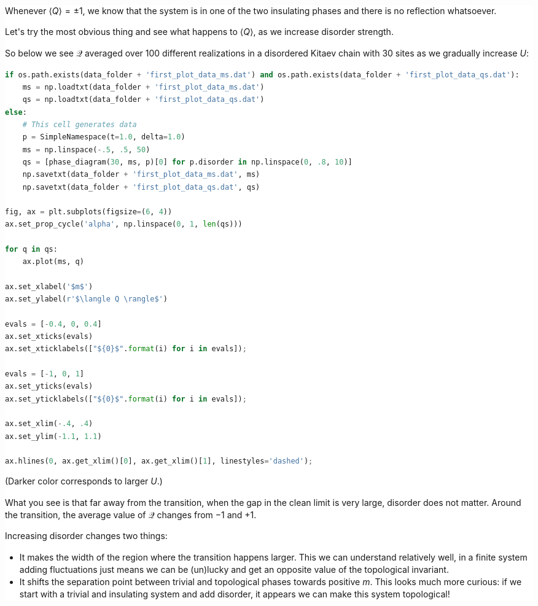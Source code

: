 Whenever $\langle Q\rangle = \pm 1$, we know that the system is in one of the two insulating phases and there is no reflection whatsoever.

Let's try the most obvious thing and see what happens to  $\langle Q\rangle$, as we increase disorder strength.

So below we see $\mathcal{Q}$ averaged over 100 different realizations in a disordered Kitaev chain with 30 sites as we gradually increase $U$:


```python
if os.path.exists(data_folder + 'first_plot_data_ms.dat') and os.path.exists(data_folder + 'first_plot_data_qs.dat'):
    ms = np.loadtxt(data_folder + 'first_plot_data_ms.dat')
    qs = np.loadtxt(data_folder + 'first_plot_data_qs.dat')
else:
    # This cell generates data
    p = SimpleNamespace(t=1.0, delta=1.0)
    ms = np.linspace(-.5, .5, 50)
    qs = [phase_diagram(30, ms, p)[0] for p.disorder in np.linspace(0, .8, 10)]
    np.savetxt(data_folder + 'first_plot_data_ms.dat', ms)
    np.savetxt(data_folder + 'first_plot_data_qs.dat', qs) 

fig, ax = plt.subplots(figsize=(6, 4))
ax.set_prop_cycle('alpha', np.linspace(0, 1, len(qs)))

for q in qs:
    ax.plot(ms, q)
    
ax.set_xlabel('$m$')
ax.set_ylabel(r'$\langle Q \rangle$')

evals = [-0.4, 0, 0.4]
ax.set_xticks(evals)
ax.set_xticklabels(["${0}$".format(i) for i in evals]);

evals = [-1, 0, 1]
ax.set_yticks(evals)
ax.set_yticklabels(["${0}$".format(i) for i in evals]);

ax.set_xlim(-.4, .4)
ax.set_ylim(-1.1, 1.1)

ax.hlines(0, ax.get_xlim()[0], ax.get_xlim()[1], linestyles='dashed');
```

(Darker color corresponds to larger $U$.)

What you see is that far away from the transition, when the gap in the clean limit is very large, disorder does not matter. Around the transition, the average value of $\mathcal{Q}$ changes from $-1$ and $+1$.

Increasing disorder changes two things: 
* It makes the width of the region where the transition happens larger. This we can understand relatively well, in a finite system adding fluctuations just means we can be (un)lucky and get an opposite value of the topological invariant.
* It shifts the separation point between trivial and topological phases towards positive $m$. This looks much more curious: if we start with a trivial and insulating system and add disorder, it appears we can make this system topological!
